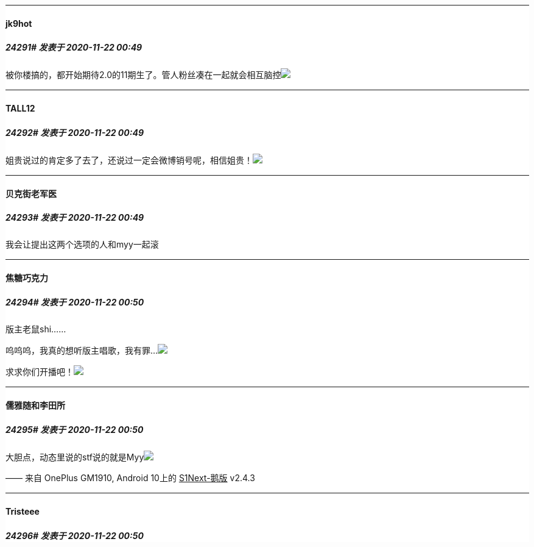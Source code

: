 
-----

####  jk9hot  
##### 24291#       发表于 2020-11-22 00:49


被你楼搞的，都开始期待2.0的11期生了。管人粉丝凑在一起就会相互脑控<img src="https://static.saraba1st.com/image/smiley/face2017/067.png" referrerpolicy="no-referrer">


-----

####  TALL12  
##### 24292#       发表于 2020-11-22 00:49


姐贵说过的肯定多了去了，还说过一定会微博销号呢，相信姐贵！<img src="https://static.saraba1st.com/image/smiley/face2017/055.png" referrerpolicy="no-referrer">


-----

####  贝克街老军医  
##### 24293#       发表于 2020-11-22 00:49


我会让提出这两个选项的人和myy一起滚


-----

####  焦糖巧克力  
##### 24294#       发表于 2020-11-22 00:50


版主老鼠shi……

呜呜呜，我真的想听版主唱歌，我有罪…<img src="https://static.saraba1st.com/image/smiley/face2017/138.png" referrerpolicy="no-referrer">

求求你们开播吧！<img src="https://static.saraba1st.com/image/smiley/face2017/139.png" referrerpolicy="no-referrer">


-----

####  儒雅随和李田所  
##### 24295#       发表于 2020-11-22 00:50


大胆点，动态里说的stf说的就是Myy<img src="https://static.saraba1st.com/image/smiley/face2017/037.png" referrerpolicy="no-referrer">

—— 来自 OnePlus GM1910, Android 10上的 [S1Next-鹅版](https://github.com/ykrank/S1-Next/releases) v2.4.3


-----

####  Tristeee  
##### 24296#       发表于 2020-11-22 00:50
